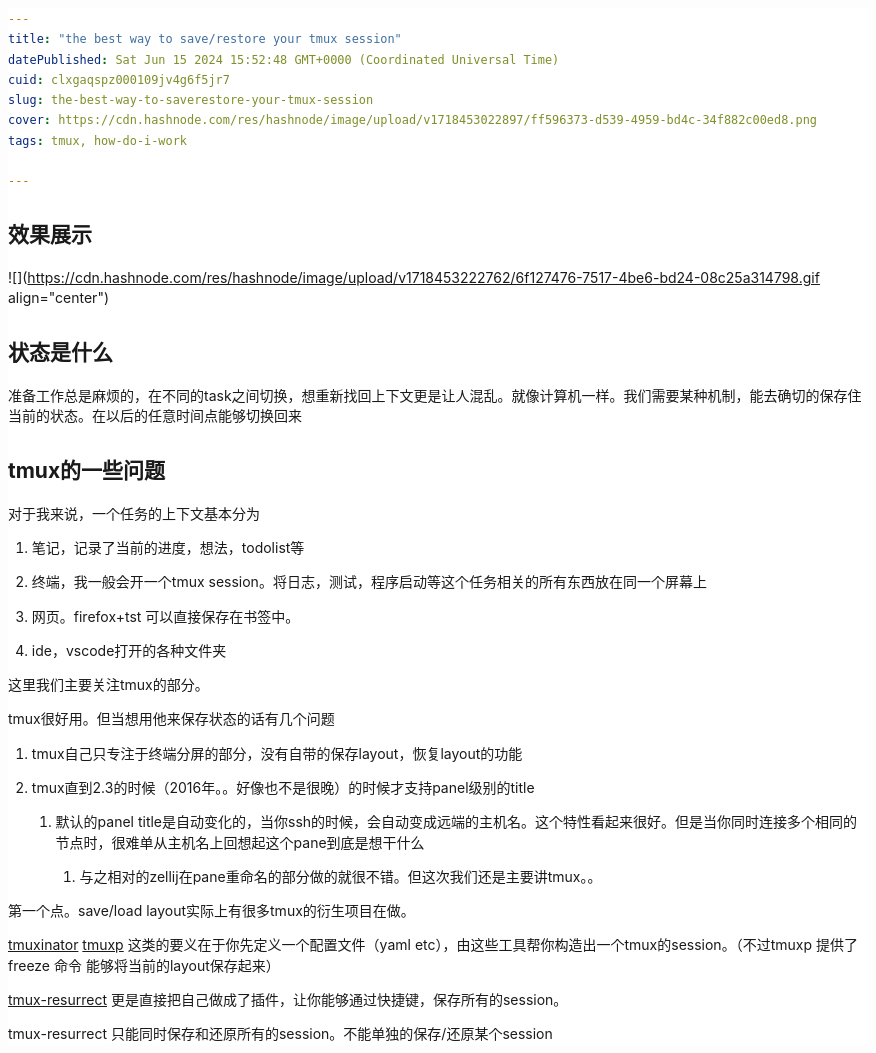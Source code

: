```yaml
---
title: "the best way to save/restore your tmux session"
datePublished: Sat Jun 15 2024 15:52:48 GMT+0000 (Coordinated Universal Time)
cuid: clxgaqspz000109jv4g6f5jr7
slug: the-best-way-to-saverestore-your-tmux-session
cover: https://cdn.hashnode.com/res/hashnode/image/upload/v1718453022897/ff596373-d539-4959-bd4c-34f882c00ed8.png
tags: tmux, how-do-i-work

---
```


## 效果展示

![](https://cdn.hashnode.com/res/hashnode/image/upload/v1718453222762/6f127476-7517-4be6-bd24-08c25a314798.gif align="center")

## 状态是什么

准备工作总是麻烦的，在不同的task之间切换，想重新找回上下文更是让人混乱。就像计算机一样。我们需要某种机制，能去确切的保存住当前的状态。在以后的任意时间点能够切换回来

## tmux的一些问题

对于我来说，一个任务的上下文基本分为

1. 笔记，记录了当前的进度，想法，todolist等
    
2. 终端，我一般会开一个tmux session。将日志，测试，程序启动等这个任务相关的所有东西放在同一个屏幕上
    
3. 网页。firefox+tst 可以直接保存在书签中。
    
4. ide，vscode打开的各种文件夹
    

这里我们主要关注tmux的部分。

tmux很好用。但当想用他来保存状态的话有几个问题

1. tmux自己只专注于终端分屏的部分，没有自带的保存layout，恢复layout的功能
    
2. tmux直到2.3的时候（2016年。。好像也不是很晚）的时候才支持panel级别的title
    
    1. 默认的panel title是自动变化的，当你ssh的时候，会自动变成远端的主机名。这个特性看起来很好。但是当你同时连接多个相同的节点时，很难单从主机名上回想起这个pane到底是想干什么
        
        1. 与之相对的zellij在pane重命名的部分做的就很不错。但这次我们还是主要讲tmux。。
            

第一个点。save/load layout实际上有很多tmux的衍生项目在做。

[tmuxinator](https://github.com/tmuxinator/tmuxinator) [tmuxp](https://github.com/tmux-python/tmuxp) 这类的要义在于你先定义一个配置文件（yaml etc），由这些工具帮你构造出一个tmux的session。（不过tmuxp 提供了freeze 命令 能够将当前的layout保存起来）

[tmux-resurrect](https://github.com/tmux-plugins/tmux-resurrect) 更是直接把自己做成了插件，让你能够通过快捷键，保存所有的session。

tmux-resurrect 只能同时保存和还原所有的session。不能单独的保存/还原某个session
